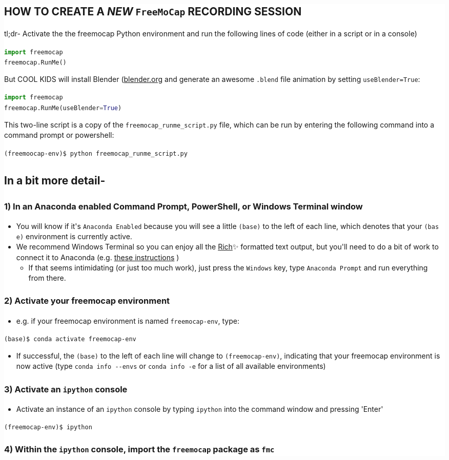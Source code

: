 

 ##  HOW TO CREATE A *NEW* `FreeMoCap` RECORDING SESSION

tl;dr- Activate the the freemocap Python environment and run the following lines of code (either in a script or in a console)

```python
import freemocap
freemocap.RunMe()
```

But COOL KIDS will install Blender ([blender.org](https://blender.org) and generate an awesome `.blend` file animation by setting `useBlender=True`: 

```python
import freemocap
freemocap.RunMe(useBlender=True)
```




This two-line script is a copy of the `freemocap_runme_script.py` file, which can be run by entering the following command into a command prompt or powershell: 
```
(freemoocap-env)$ python freemocap_runme_script.py
```

## In a bit more detail- 

 ### 1)  In an Anaconda enabled Command Prompt, PowerShell, or Windows Terminal window 
- You will know if it's `Anaconda Enabled` because you will see a little `(base)` to the left of each line, which denotes that your `(base)` environment is currently active.
-  We recommend Windows Terminal so you can enjoy all the [Rich](https://github.com/willmcgugan/rich)✨ formatted text output, but you'll need to do a bit of work to connect it to Anaconda (e.g. [these instructions](https://dev.to/azure/easily-add-anaconda-prompt-in-windows-terminal-to-make-life-better-3p6j) )
   - If that seems intimidating (or just too much work), just press the `Windows` key, type `Anaconda Prompt` and run everything from there.
   
 ###  2) Activate your freemocap environment 
  - e.g. if your freemocap environment is named `freemocap-env`, type:
  ```
  (base)$ conda activate freemocap-env
  ```
  - If successful, the `(base)` to the left of each line will change to `(freemocap-env)`, indicating that your freemocap environment is now active (type `conda info --envs` or `conda info -e` for a list of all available environments)

### 3) Activate an `ipython` console
   - Activate  an instance of an `ipython` console by typing `ipython` into the command window and pressing 'Enter'
```
(freemocap-env)$ ipython
```
### 4)  Within the `ipython` console, import the `freemocap` package as `fmc`
